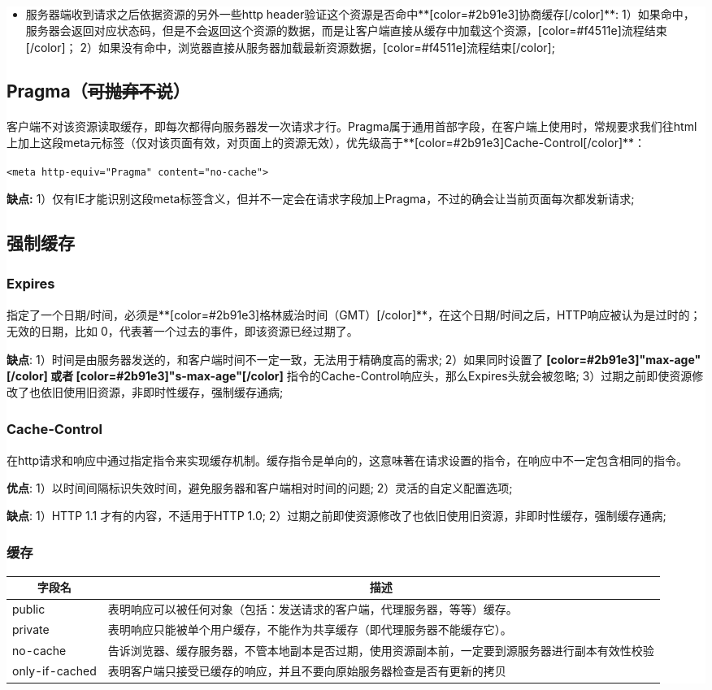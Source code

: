 * 服务器端收到请求之后依据资源的另外一些http header验证这个资源是否命中**[color=#2b91e3]协商缓存[/color]**:
1）如果命中，服务器会返回对应状态码，但是不会返回这个资源的数据，而是让客户端直接从缓存中加载这个资源，[color=#f4511e]流程结束[/color]；
2）如果没有命中，浏览器直接从服务器加载最新资源数据，[color=#f4511e]流程结束[/color];


## Pragma（~~可抛弃不说~~）
客户端不对该资源读取缓存，即每次都得向服务器发一次请求才行。Pragma属于通用首部字段，在客户端上使用时，常规要求我们往html上加上这段meta元标签（仅对该页面有效，对页面上的资源无效），优先级高于**[color=#2b91e3]Cache-Control[/color]**：
```html:
<meta http-equiv="Pragma" content="no-cache">
```


**缺点:**
1）仅有IE才能识别这段meta标签含义，但并不一定会在请求字段加上Pragma，不过的确会让当前页面每次都发新请求;


## 强制缓存
### Expires

指定了一个日期/时间，必须是**[color=#2b91e3]格林威治时间（GMT）[/color]**，在这个日期/时间之后，HTTP响应被认为是过时的；无效的日期，比如 0，代表著一个过去的事件，即该资源已经过期了。

**缺点**:
    1）时间是由服务器发送的，和客户端时间不一定一致，无法用于精确度高的需求;
    2）如果同时设置了 **[color=#2b91e3]"max-age"[/color] 或者 [color=#2b91e3]"s-max-age"[/color]** 指令的Cache-Control响应头，那么Expires头就会被忽略;
    3）过期之前即使资源修改了也依旧使用旧资源，非即时性缓存，强制缓存通病;


### Cache-Control
在http请求和响应中通过指定指令来实现缓存机制。缓存指令是单向的，这意味著在请求设置的指令，在响应中不一定包含相同的指令。

**优点**:
    1）以时间间隔标识失效时间，避免服务器和客户端相对时间的问题;
    2）灵活的自定义配置选项;

**缺点**:
    1）HTTP 1.1 才有的内容，不适用于HTTP 1.0;
    2）过期之前即使资源修改了也依旧使用旧资源，非即时性缓存，强制缓存通病;

### 缓存
|字段名|描述|
|-|-|
|public | 表明响应可以被任何对象（包括：发送请求的客户端，代理服务器，等等）缓存。|
| private| 表明响应只能被单个用户缓存，不能作为共享缓存（即代理服务器不能缓存它）。|
|no-cache | 告诉浏览器、缓存服务器，不管本地副本是否过期，使用资源副本前，一定要到源服务器进行副本有效性校验|
|only-if-cached| 表明客户端只接受已缓存的响应，并且不要向原始服务器检查是否有更新的拷贝|

